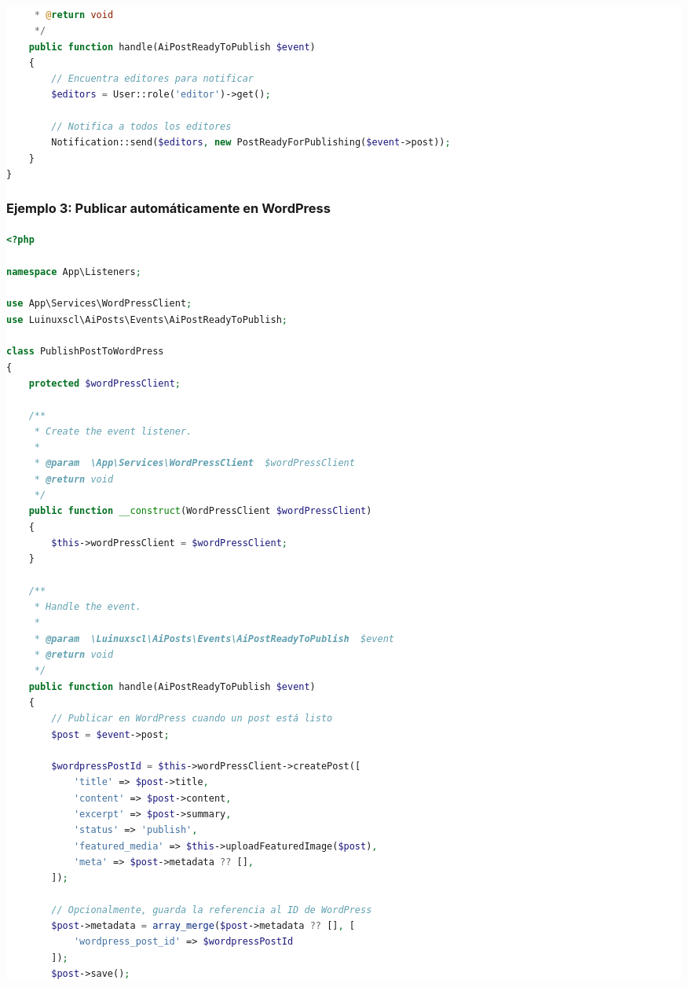 ```php
     * @return void
     */
    public function handle(AiPostReadyToPublish $event)
    {
        // Encuentra editores para notificar
        $editors = User::role('editor')->get();
        
        // Notifica a todos los editores
        Notification::send($editors, new PostReadyForPublishing($event->post));
    }
}
```

### Ejemplo 3: Publicar automáticamente en WordPress

```php
<?php

namespace App\Listeners;

use App\Services\WordPressClient;
use Luinuxscl\AiPosts\Events\AiPostReadyToPublish;

class PublishPostToWordPress
{
    protected $wordPressClient;
    
    /**
     * Create the event listener.
     *
     * @param  \App\Services\WordPressClient  $wordPressClient
     * @return void
     */
    public function __construct(WordPressClient $wordPressClient)
    {
        $this->wordPressClient = $wordPressClient;
    }
    
    /**
     * Handle the event.
     *
     * @param  \Luinuxscl\AiPosts\Events\AiPostReadyToPublish  $event
     * @return void
     */
    public function handle(AiPostReadyToPublish $event)
    {
        // Publicar en WordPress cuando un post está listo
        $post = $event->post;
        
        $wordpressPostId = $this->wordPressClient->createPost([
            'title' => $post->title,
            'content' => $post->content,
            'excerpt' => $post->summary,
            'status' => 'publish',
            'featured_media' => $this->uploadFeaturedImage($post),
            'meta' => $post->metadata ?? [],
        ]);
        
        // Opcionalmente, guarda la referencia al ID de WordPress
        $post->metadata = array_merge($post->metadata ?? [], [
            'wordpress_post_id' => $wordpressPostId
        ]);
        $post->save();
```